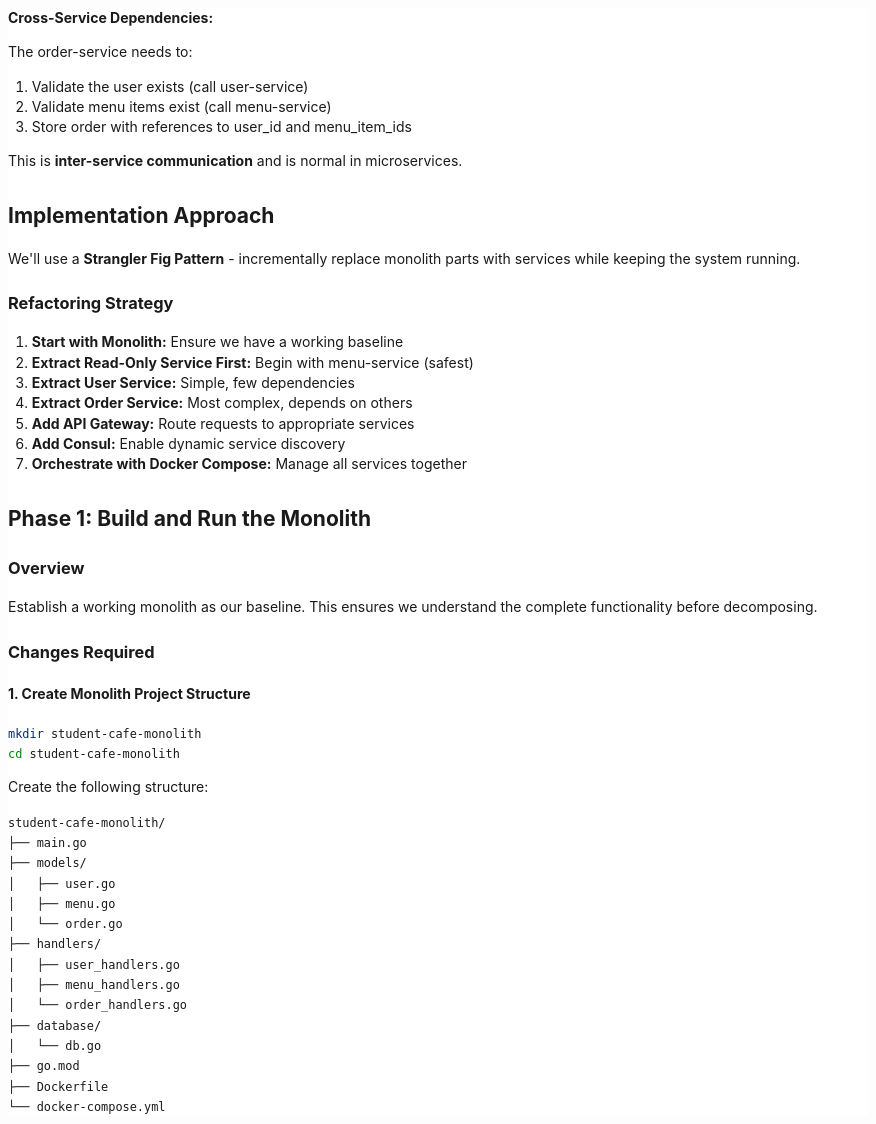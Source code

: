 **Cross-Service Dependencies:**

The order-service needs to:
1. Validate the user exists (call user-service)
2. Validate menu items exist (call menu-service)
3. Store order with references to user_id and menu_item_ids

This is **inter-service communication** and is normal in microservices.

## Implementation Approach

We'll use a **Strangler Fig Pattern** - incrementally replace monolith parts with services while keeping the system running.

### Refactoring Strategy

1. **Start with Monolith:** Ensure we have a working baseline
2. **Extract Read-Only Service First:** Begin with menu-service (safest)
3. **Extract User Service:** Simple, few dependencies
4. **Extract Order Service:** Most complex, depends on others
5. **Add API Gateway:** Route requests to appropriate services
6. **Add Consul:** Enable dynamic service discovery
7. **Orchestrate with Docker Compose:** Manage all services together

## Phase 1: Build and Run the Monolith

### Overview
Establish a working monolith as our baseline. This ensures we understand the complete functionality before decomposing.

### Changes Required

#### 1. Create Monolith Project Structure

```bash
mkdir student-cafe-monolith
cd student-cafe-monolith
```

Create the following structure:
```
student-cafe-monolith/
├── main.go
├── models/
│   ├── user.go
│   ├── menu.go
│   └── order.go
├── handlers/
│   ├── user_handlers.go
│   ├── menu_handlers.go
│   └── order_handlers.go
├── database/
│   └── db.go
├── go.mod
├── Dockerfile
└── docker-compose.yml
```
